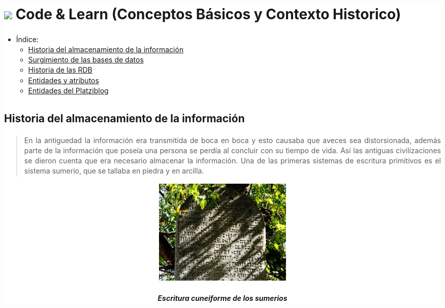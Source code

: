 <div align="justify">

# <img src=../../../images/coding-book.png width="40"> Code & Learn (Conceptos Básicos y Contexto Historico)

- Índice:
  - [Historia del almacenamiento de la información](#Historia-del-almacenamiento-de-la-información)
  - [Surgimiento de las bases de datos](#Surgimiento-de-las-bases-de-datos)
  - [Historia de las RDB](#Historia-de-las-RDB)
  - [Entidades y atributos](#Entidades-y-atributos)
  - [Entidades del Platziblog](#Entidades-del-Platziblog)

## Historia del almacenamiento de la información

>En la antiguedad la información era transmitida de boca en boca y esto causaba que aveces sea distorsionada, además parte de la información que poseía una persona se perdía al concluir con su tiempo de vida. Así las antiguas civilizaciones se dieron cuenta que era necesario almacenar la información. Una de las primeras sistemas de escritura primitivos es el sistema sumerio, que se tallaba en piedra y en arcilla.

<div align="center"> 
  <img src="../images/2_tabla_sumeria.png" width="250">
  <h5>Escritura cuneiforme de los sumerios </h5>
</div>
